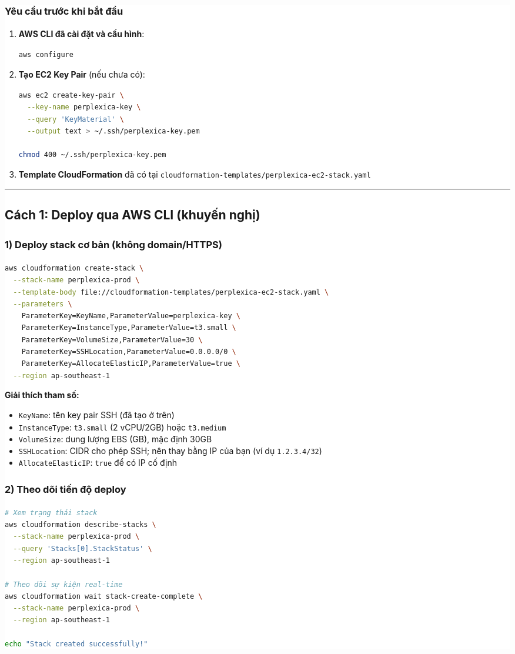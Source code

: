 ### Yêu cầu trước khi bắt đầu

1. **AWS CLI đã cài đặt và cấu hình**:
   ```bash
   aws configure
   ```

2. **Tạo EC2 Key Pair** (nếu chưa có):
   ```bash
   aws ec2 create-key-pair \
     --key-name perplexica-key \
     --query 'KeyMaterial' \
     --output text > ~/.ssh/perplexica-key.pem
   
   chmod 400 ~/.ssh/perplexica-key.pem
   ```

3. **Template CloudFormation** đã có tại `cloudformation-templates/perplexica-ec2-stack.yaml`

---

## Cách 1: Deploy qua AWS CLI (khuyến nghị)

### 1) Deploy stack cơ bản (không domain/HTTPS)

```bash
aws cloudformation create-stack \
  --stack-name perplexica-prod \
  --template-body file://cloudformation-templates/perplexica-ec2-stack.yaml \
  --parameters \
    ParameterKey=KeyName,ParameterValue=perplexica-key \
    ParameterKey=InstanceType,ParameterValue=t3.small \
    ParameterKey=VolumeSize,ParameterValue=30 \
    ParameterKey=SSHLocation,ParameterValue=0.0.0.0/0 \
    ParameterKey=AllocateElasticIP,ParameterValue=true \
  --region ap-southeast-1
```

**Giải thích tham số:**
- `KeyName`: tên key pair SSH (đã tạo ở trên)
- `InstanceType`: `t3.small` (2 vCPU/2GB) hoặc `t3.medium`
- `VolumeSize`: dung lượng EBS (GB), mặc định 30GB
- `SSHLocation`: CIDR cho phép SSH; nên thay bằng IP của bạn (ví dụ `1.2.3.4/32`)
- `AllocateElasticIP`: `true` để có IP cố định

### 2) Theo dõi tiến độ deploy

```bash
# Xem trạng thái stack
aws cloudformation describe-stacks \
  --stack-name perplexica-prod \
  --query 'Stacks[0].StackStatus' \
  --region ap-southeast-1

# Theo dõi sự kiện real-time
aws cloudformation wait stack-create-complete \
  --stack-name perplexica-prod \
  --region ap-southeast-1

echo "Stack created successfully!"
```
